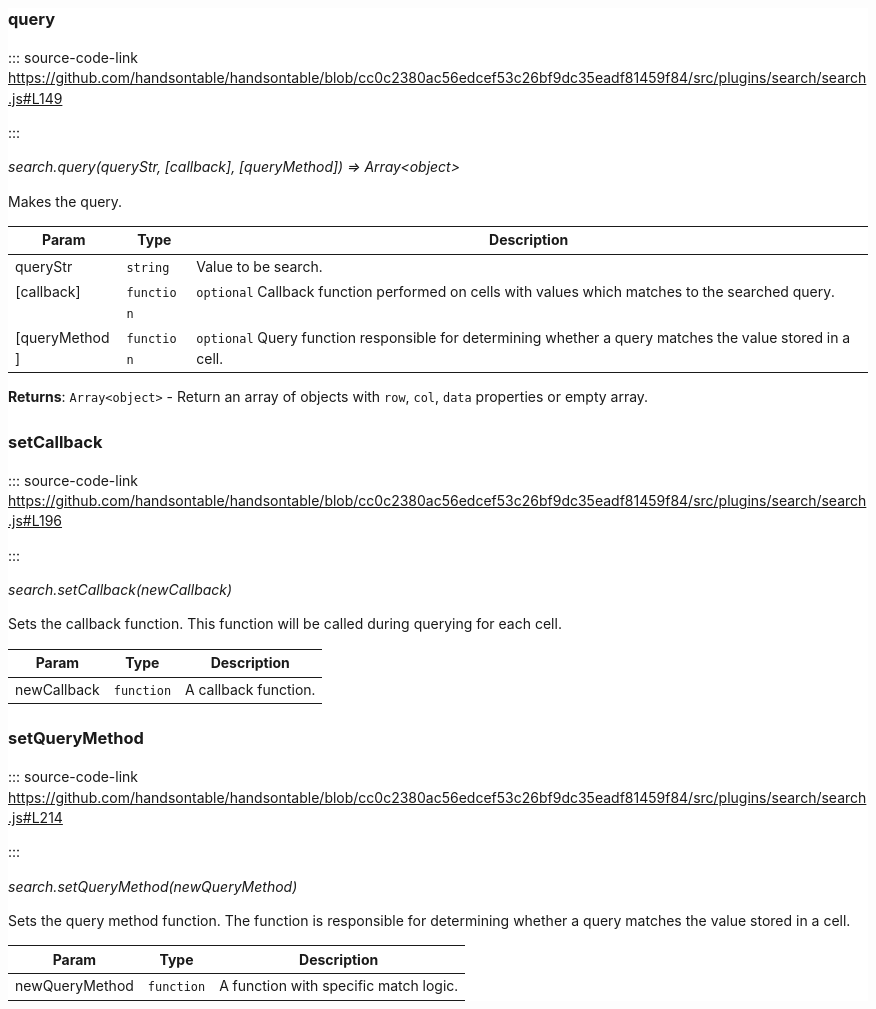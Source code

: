 

### query
  
::: source-code-link https://github.com/handsontable/handsontable/blob/cc0c2380ac56edcef53c26bf9dc35eadf81459f84/src/plugins/search/search.js#L149

:::

_search.query(queryStr, [callback], [queryMethod]) ⇒ Array&lt;object&gt;_

Makes the query.


| Param | Type | Description |
| --- | --- | --- |
| queryStr | `string` | Value to be search. |
| [callback] | `function` | `optional` Callback function performed on cells with values which matches to the searched query. |
| [queryMethod] | `function` | `optional` Query function responsible for determining whether a query matches the value stored in a cell. |


**Returns**: `Array<object>` - Return an array of objects with `row`, `col`, `data` properties or empty array.  

### setCallback
  
::: source-code-link https://github.com/handsontable/handsontable/blob/cc0c2380ac56edcef53c26bf9dc35eadf81459f84/src/plugins/search/search.js#L196

:::

_search.setCallback(newCallback)_

Sets the callback function. This function will be called during querying for each cell.


| Param | Type | Description |
| --- | --- | --- |
| newCallback | `function` | A callback function. |



### setQueryMethod
  
::: source-code-link https://github.com/handsontable/handsontable/blob/cc0c2380ac56edcef53c26bf9dc35eadf81459f84/src/plugins/search/search.js#L214

:::

_search.setQueryMethod(newQueryMethod)_

Sets the query method function. The function is responsible for determining whether a query matches the value stored in a cell.


| Param | Type | Description |
| --- | --- | --- |
| newQueryMethod | `function` | A function with specific match logic. |
